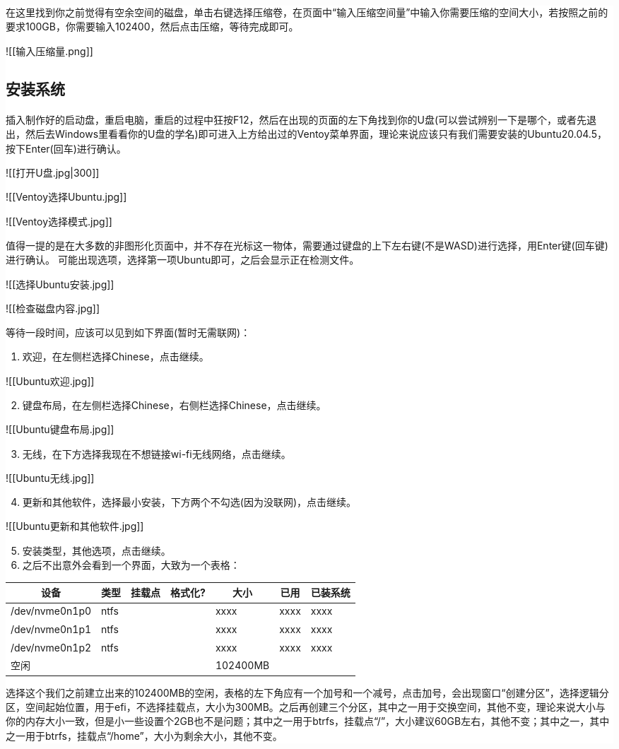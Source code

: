 在这里找到你之前觉得有空余空间的磁盘，单击右键选择压缩卷，在页面中“输入压缩空间量”中输入你需要压缩的空间大小，若按照之前的要求100GB，你需要输入102400，然后点击压缩，等待完成即可。

![[输入压缩量.png]]

## 安装系统

插入制作好的启动盘，重启电脑，重启的过程中狂按F12，然后在出现的页面的左下角找到你的U盘(可以尝试辨别一下是哪个，或者先退出，然后去Windows里看看你的U盘的学名)即可进入上方给出过的Ventoy菜单界面，理论来说应该只有我们需要安装的Ubuntu20.04.5，按下Enter(回车)进行确认。

![[打开U盘.jpg|300]]

![[Ventoy选择Ubuntu.jpg]]

![[Ventoy选择模式.jpg]]

值得一提的是在大多数的非图形化页面中，并不存在光标这一物体，需要通过键盘的上下左右键(不是WASD)进行选择，用Enter键(回车键)进行确认。
可能出现选项，选择第一项Ubuntu即可，之后会显示正在检测文件。

![[选择Ubuntu安装.jpg]]

![[检查磁盘内容.jpg]]

等待一段时间，应该可以见到如下界面(暂时无需联网)：
1. 欢迎，在左侧栏选择Chinese，点击继续。

![[Ubuntu欢迎.jpg]]

2. 键盘布局，在左侧栏选择Chinese，右侧栏选择Chinese，点击继续。

![[Ubuntu键盘布局.jpg]]

3. 无线，在下方选择我现在不想链接wi-fi无线网络，点击继续。

![[Ubuntu无线.jpg]]

4. 更新和其他软件，选择最小安装，下方两个不勾选(因为没联网)，点击继续。

![[Ubuntu更新和其他软件.jpg]]

5. 安装类型，其他选项，点击继续。
6. 之后不出意外会看到一个界面，大致为一个表格：

| 设备           | 类型 | 挂载点 | 格式化? | 大小     | 已用 | 已装系统 |
| -------------- | ---- | ------ | ------- | -------- | ---- | -------- |
| /dev/nvme0n1p0 | ntfs |        |         | xxxx     | xxxx | xxxx     |
| /dev/nvme0n1p1 | ntfs |        |         | xxxx     | xxxx | xxxx     |
| /dev/nvme0n1p2 | ntfs |        |         | xxxx     | xxxx | xxxx     |
| 空闲           |      |        |         | 102400MB |      |          |

选择这个我们之前建立出来的102400MB的空闲，表格的左下角应有一个加号和一个减号，点击加号，会出现窗口“创建分区”，选择逻辑分区，空间起始位置，用于efi，不选择挂载点，大小为300MB。之后再创建三个分区，其中之一用于交换空间，其他不变，理论来说大小与你的内存大小一致，但是小一些设置个2GB也不是问题；其中之一用于btrfs，挂载点“/”，大小建议60GB左右，其他不变；其中之一，其中之一用于btrfs，挂载点“/home”，大小为剩余大小，其他不变。
